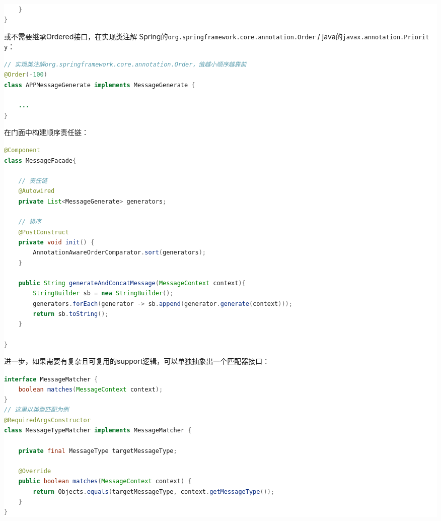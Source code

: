 ```java
    }
}
```
或不需要继承Ordered接口，在实现类注解 Spring的`org.springframework.core.annotation.Order` / java的`javax.annotation.Priority`：

```java
// 实现类注解org.springframework.core.annotation.Order，值越小顺序越靠前
@Order(-100)
class APPMessageGenerate implements MessageGenerate {
    
    ...
}
```

在门面中构建顺序责任链：

```java
@Component
class MessageFacade{

    // 责任链
    @Autowired
    private List<MessageGenerate> generators;
    
    // 排序
    @PostConstruct
    private void init() {
        AnnotationAwareOrderComparator.sort(generators);
    }
    
    public String generateAndConcatMessage(MessageContext context){
        StringBuilder sb = new StringBuilder();
        generators.forEach(generator -> sb.append(generator.generate(context)));
        return sb.toString();
    }
    
}
```
进一步，如果需要有复杂且可复用的support逻辑，可以单独抽象出一个匹配器接口：

```java
interface MessageMatcher {
    boolean matches(MessageContext context);
}
// 这里以类型匹配为例
@RequiredArgsConstructor
class MessageTypeMatcher implements MessageMatcher {
    
    private final MessageType targetMessageType;

    @Override
    public boolean matches(MessageContext context) {
        return Objects.equals(targetMessageType, context.getMessageType());
    }
}
```
